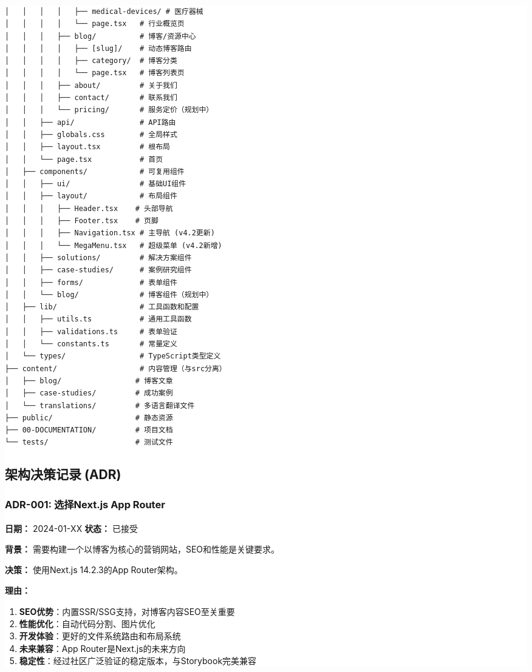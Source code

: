 ```
│   │   │   │   ├── medical-devices/ # 医疗器械
│   │   │   │   └── page.tsx   # 行业概览页
│   │   │   ├── blog/          # 博客/资源中心
│   │   │   │   ├── [slug]/    # 动态博客路由
│   │   │   │   ├── category/  # 博客分类
│   │   │   │   └── page.tsx   # 博客列表页
│   │   │   ├── about/         # 关于我们
│   │   │   ├── contact/       # 联系我们
│   │   │   └── pricing/       # 服务定价（规划中）
│   │   ├── api/               # API路由
│   │   ├── globals.css        # 全局样式
│   │   ├── layout.tsx         # 根布局
│   │   └── page.tsx           # 首页
│   ├── components/            # 可复用组件
│   │   ├── ui/                # 基础UI组件
│   │   ├── layout/            # 布局组件
│   │   │   ├── Header.tsx    # 头部导航
│   │   │   ├── Footer.tsx    # 页脚
│   │   │   ├── Navigation.tsx # 主导航 (v4.2更新)
│   │   │   └── MegaMenu.tsx   # 超级菜单 (v4.2新增)
│   │   ├── solutions/         # 解决方案组件
│   │   ├── case-studies/      # 案例研究组件
│   │   ├── forms/             # 表单组件
│   │   └── blog/              # 博客组件（规划中）
│   ├── lib/                   # 工具函数和配置
│   │   ├── utils.ts           # 通用工具函数
│   │   ├── validations.ts     # 表单验证
│   │   └── constants.ts       # 常量定义
│   └── types/                 # TypeScript类型定义
├── content/                   # 内容管理（与src分离）
│   ├── blog/                 # 博客文章
│   ├── case-studies/         # 成功案例
│   └── translations/         # 多语言翻译文件
├── public/                   # 静态资源
├── 00-DOCUMENTATION/         # 项目文档
└── tests/                    # 测试文件
```

## 架构决策记录 (ADR)

### ADR-001: 选择Next.js App Router
**日期：** 2024-01-XX
**状态：** 已接受

**背景：**
需要构建一个以博客为核心的营销网站，SEO和性能是关键要求。

**决策：**
使用Next.js 14.2.3的App Router架构。

**理由：**
1. **SEO优势**：内置SSR/SSG支持，对博客内容SEO至关重要
2. **性能优化**：自动代码分割、图片优化
3. **开发体验**：更好的文件系统路由和布局系统
4. **未来兼容**：App Router是Next.js的未来方向
5. **稳定性**：经过社区广泛验证的稳定版本，与Storybook完美兼容
